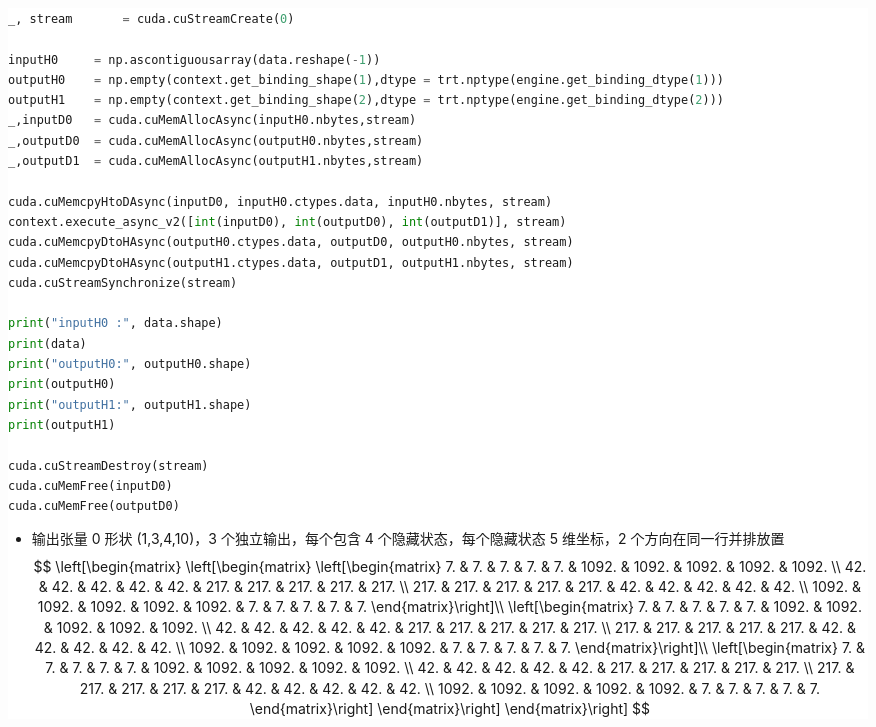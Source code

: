 ```python
_, stream       = cuda.cuStreamCreate(0)

inputH0     = np.ascontiguousarray(data.reshape(-1))
outputH0    = np.empty(context.get_binding_shape(1),dtype = trt.nptype(engine.get_binding_dtype(1)))
outputH1    = np.empty(context.get_binding_shape(2),dtype = trt.nptype(engine.get_binding_dtype(2)))
_,inputD0   = cuda.cuMemAllocAsync(inputH0.nbytes,stream)
_,outputD0  = cuda.cuMemAllocAsync(outputH0.nbytes,stream)
_,outputD1  = cuda.cuMemAllocAsync(outputH1.nbytes,stream)

cuda.cuMemcpyHtoDAsync(inputD0, inputH0.ctypes.data, inputH0.nbytes, stream)
context.execute_async_v2([int(inputD0), int(outputD0), int(outputD1)], stream)
cuda.cuMemcpyDtoHAsync(outputH0.ctypes.data, outputD0, outputH0.nbytes, stream)
cuda.cuMemcpyDtoHAsync(outputH1.ctypes.data, outputD1, outputH1.nbytes, stream)
cuda.cuStreamSynchronize(stream)

print("inputH0 :", data.shape)
print(data)
print("outputH0:", outputH0.shape)
print(outputH0)
print("outputH1:", outputH1.shape)
print(outputH1)

cuda.cuStreamDestroy(stream)
cuda.cuMemFree(inputD0)
cuda.cuMemFree(outputD0)
```

+ 输出张量 0 形状 (1,3,4,10)，3 个独立输出，每个包含 4 个隐藏状态，每个隐藏状态 5 维坐标，2 个方向在同一行并排放置
$$
\left[\begin{matrix}
    \left[\begin{matrix}
        \left[\begin{matrix}
               7. &    7. &    7. &    7. &    7. & 1092. & 1092. & 1092. & 1092. & 1092. \\
              42. &   42. &   42. &   42. &   42. &  217. &  217. &  217. &  217. &  217. \\
             217. &  217. &  217. &  217. &  217. &   42. &   42. &   42. &   42. &   42. \\
            1092. & 1092. & 1092. & 1092. & 1092. &    7. &    7. &    7. &    7. &    7.
        \end{matrix}\right]\\
        \left[\begin{matrix}
                   7. &    7. &    7. &    7. &    7. & 1092. & 1092. & 1092. & 1092. & 1092. \\
              42. &   42. &   42. &   42. &   42. &  217. &  217. &  217. &  217. &  217. \\
             217. &  217. &  217. &  217. &  217. &   42. &   42. &   42. &   42. &   42. \\
            1092. & 1092. & 1092. & 1092. & 1092. &    7. &    7. &    7. &    7. &    7.
        \end{matrix}\right]\\
        \left[\begin{matrix}
                   7. &    7. &    7. &    7. &    7. & 1092. & 1092. & 1092. & 1092. & 1092. \\
              42. &   42. &   42. &   42. &   42. &  217. &  217. &  217. &  217. &  217. \\
             217. &  217. &  217. &  217. &  217. &   42. &   42. &   42. &   42. &   42. \\
            1092. & 1092. & 1092. & 1092. & 1092. &    7. &    7. &    7. &    7. &    7.
        \end{matrix}\right]
    \end{matrix}\right]
\end{matrix}\right]
$$
